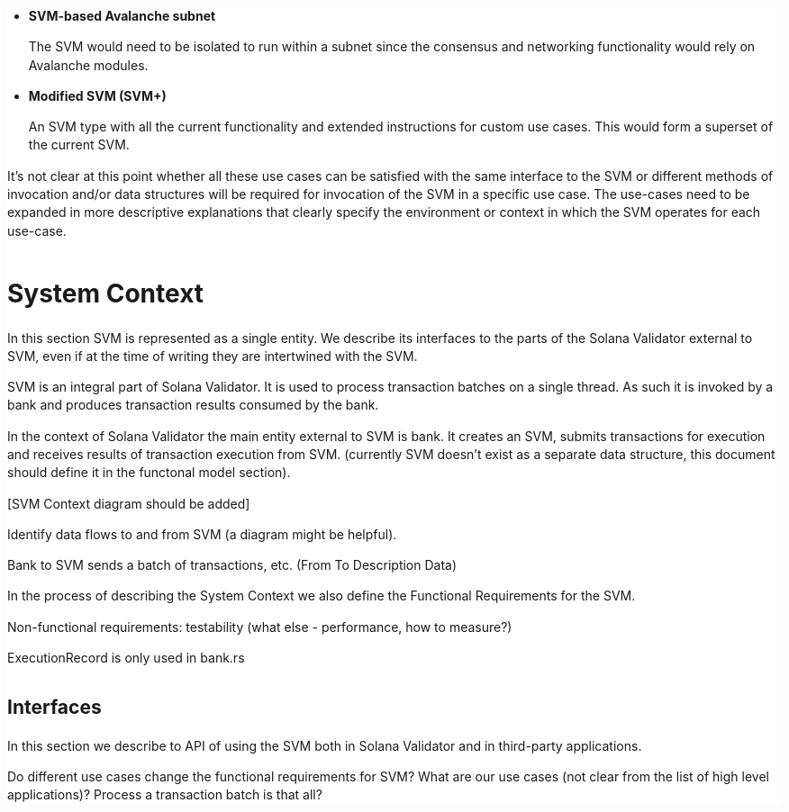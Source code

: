 - **SVM-based Avalanche subnet**

    The SVM would need to be isolated to run within a subnet since the
    consensus and networking functionality would rely on Avalanche
    modules.

- **Modified SVM (SVM+)**

    An SVM type with all the current functionality and extended
    instructions for custom use cases. This would form a superset of
    the current SVM.


It’s not clear at this point whether all these use cases can be
satisfied with the same interface to the SVM or different methods of
invocation and/or data structures will be required for invocation of
the SVM in a specific use case. The use-cases need to be expanded in
more descriptive explanations that clearly specify the environment or
context in which the SVM operates for each use-case.

# System Context

In this section SVM is represented as a single entity. We describe its
interfaces to the parts of the Solana Validator external to SVM, even
if at the time of writing they are intertwined with the SVM.

SVM is an integral part of Solana Validator. It is used to process
transaction batches on a single thread. As such it is invoked by a
bank and produces transaction results consumed by the bank.

In the context of Solana Validator the main entity external to SVM is
bank. It creates an SVM, submits transactions for execution and
receives results of transaction execution from SVM. (currently SVM
doesn’t exist as a separate data structure, this document should
define it in the functonal model section).

[SVM Context diagram should be added]

Identify data flows to and from SVM (a diagram might be helpful).

Bank to SVM sends a batch of transactions, etc. (From To Description Data)

In the process of describing the System Context we also define the
Functional Requirements for the SVM.

Non-functional requirements: testability (what else - performance, how to measure?)

ExecutionRecord is only used in bank.rs

## Interfaces

In this section we describe to API of using the SVM both in Solana
Validator and in third-party applications.

Do different use cases change the functional requirements for SVM?
What are our use cases (not clear from the list of high level
applications)? Process a transaction batch is that all?
